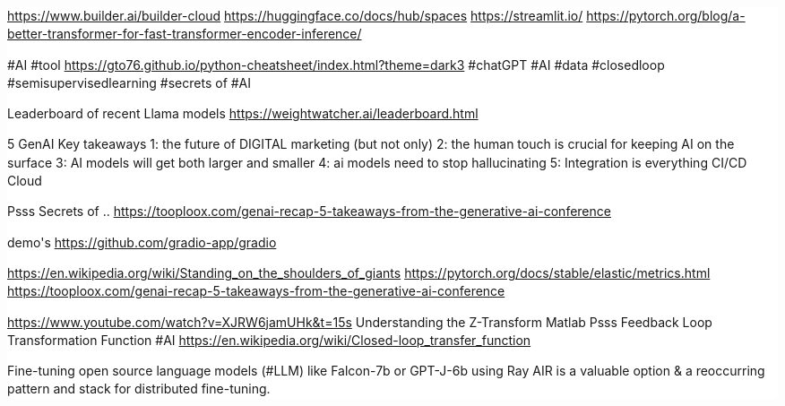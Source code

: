 https://www.builder.ai/builder-cloud
https://huggingface.co/docs/hub/spaces
https://streamlit.io/
https://pytorch.org/blog/a-better-transformer-for-fast-transformer-encoder-inference/

#AI #tool https://gto76.github.io/python-cheatsheet/index.html?theme=dark3
#chatGPT #AI #data #closedloop #semisupervisedlearning #secrets of #AI 

Leaderboard of recent Llama models
https://weightwatcher.ai/leaderboard.html


5 GenAI Key takeaways
 1: the future of DIGITAL marketing (but not only)
 2: the human touch is crucial for keeping AI on the surface
 3: AI models will get both larger and smaller
 4: ai models need to stop hallucinating 
 5: Integration is everything CI/CD Cloud 

Psss Secrets of .. https://tooploox.com/genai-recap-5-takeaways-from-the-generative-ai-conference

demo's https://github.com/gradio-app/gradio 

https://en.wikipedia.org/wiki/Standing_on_the_shoulders_of_giants
https://pytorch.org/docs/stable/elastic/metrics.html
https://tooploox.com/genai-recap-5-takeaways-from-the-generative-ai-conference

https://www.youtube.com/watch?v=XJRW6jamUHk&t=15s Understanding the Z-Transform
Matlab Psss Feedback Loop Transformation Function 
#AI https://en.wikipedia.org/wiki/Closed-loop_transfer_function

Fine-tuning open source language models (#LLM) like Falcon-7b or GPT-J-6b using Ray AIR is a valuable option & a reoccurring pattern and stack for distributed fine-tuning.



